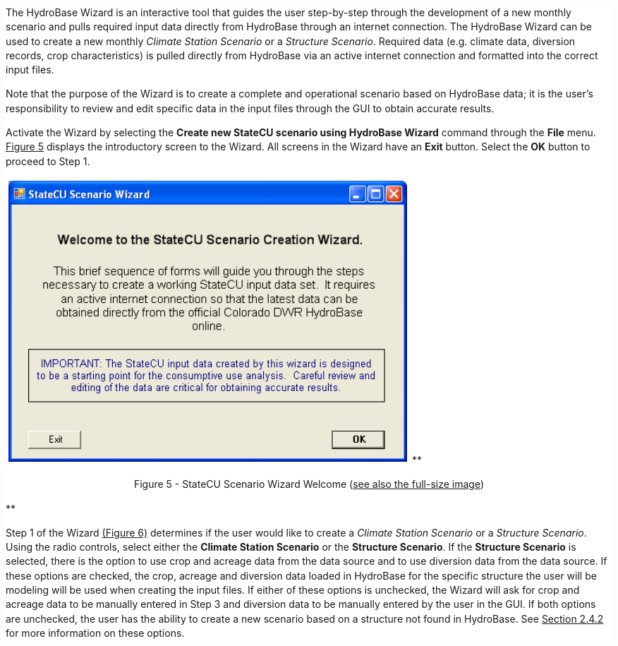 The HydroBase Wizard is an interactive tool that guides the user step-by-step through the development of a
new monthly scenario and pulls required input data directly from HydroBase through an internet connection.
The HydroBase Wizard can be used to create a new monthly _Climate Station Scenario_ or a _Structure
Scenario_. Required data (e.g. climate data, diversion records, crop characteristics) is pulled directly from
HydroBase via an active internet connection and formatted into the correct input files.

Note that the purpose of the Wizard is to create a complete and operational scenario based on HydroBase
data; it is the user’s responsibility to review and edit specific data in the input files through the GUI to
obtain accurate results. 

Activate the Wizard by selecting the __Create new StateCU scenario using HydroBase Wizard__ command
through the __File__ menu. [Figure 5](#figure5) displays the introductory screen to the Wizard. All screens in the Wizard
have an __Exit__ button. Select the __OK__ button to proceed to Step 1. 

<a name="figure5"></a>
![FileMenu](figure5.PNG)
**<p style="text-align: center;">
Figure 5 - StateCU Scenario Wizard Welcome (<a href="../figure5.PNG">see also the full-size image</a>)
</p>**

Step 1 of the Wizard [(Figure 6)](#figure6) determines if the user would like to create a _Climate Station Scenario_ or a
_Structure Scenario_. Using the radio controls, select either the __Climate Station Scenario__ or the __Structure
Scenario__. If the __Structure Scenario__ is selected, there is the option to use crop and acreage data from the
data source and to use diversion data from the data source. If these options are checked, the crop, acreage
and diversion data loaded in HydroBase for the specific structure the user will be modeling will be used
when creating the input files. If either of these options is unchecked, the Wizard will ask for crop and
acreage data to be manually entered in Step 3 and diversion data to be manually entered by the user in the
GUI. If both options are unchecked, the user has the ability to create a new scenario based on a structure not
found in HydroBase. See [Section 2.4.2](#242-structure-scenario-creation-through-wizard) for more information on these options. 